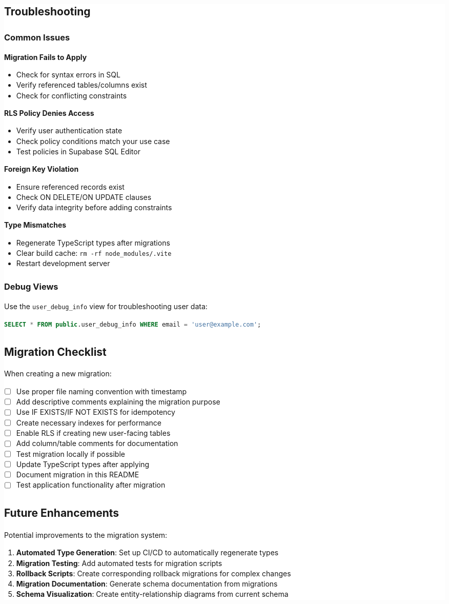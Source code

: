 ## Troubleshooting

### Common Issues

**Migration Fails to Apply**
- Check for syntax errors in SQL
- Verify referenced tables/columns exist
- Check for conflicting constraints

**RLS Policy Denies Access**
- Verify user authentication state
- Check policy conditions match your use case
- Test policies in Supabase SQL Editor

**Foreign Key Violation**
- Ensure referenced records exist
- Check ON DELETE/ON UPDATE clauses
- Verify data integrity before adding constraints

**Type Mismatches**
- Regenerate TypeScript types after migrations
- Clear build cache: `rm -rf node_modules/.vite`
- Restart development server

### Debug Views

Use the `user_debug_info` view for troubleshooting user data:
```sql
SELECT * FROM public.user_debug_info WHERE email = 'user@example.com';
```

## Migration Checklist

When creating a new migration:

- [ ] Use proper file naming convention with timestamp
- [ ] Add descriptive comments explaining the migration purpose
- [ ] Use IF EXISTS/IF NOT EXISTS for idempotency
- [ ] Create necessary indexes for performance
- [ ] Enable RLS if creating new user-facing tables
- [ ] Add column/table comments for documentation
- [ ] Test migration locally if possible
- [ ] Update TypeScript types after applying
- [ ] Document migration in this README
- [ ] Test application functionality after migration

## Future Enhancements

Potential improvements to the migration system:

1. **Automated Type Generation**: Set up CI/CD to automatically regenerate types
2. **Migration Testing**: Add automated tests for migration scripts
3. **Rollback Scripts**: Create corresponding rollback migrations for complex changes
4. **Migration Documentation**: Generate schema documentation from migrations
5. **Schema Visualization**: Create entity-relationship diagrams from current schema
